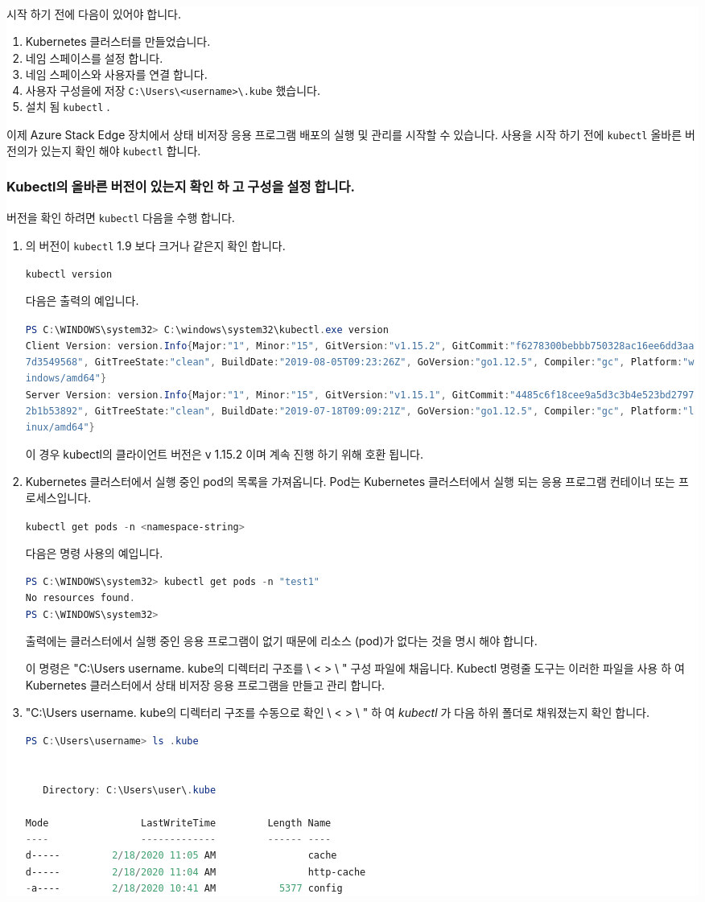 시작 하기 전에 다음이 있어야 합니다.

1. Kubernetes 클러스터를 만들었습니다.
2. 네임 스페이스를 설정 합니다.
3. 네임 스페이스와 사용자를 연결 합니다.
4. 사용자 구성을에 저장 `C:\Users\<username>\.kube` 했습니다.
5. 설치 됨 `kubectl` .

이제 Azure Stack Edge 장치에서 상태 비저장 응용 프로그램 배포의 실행 및 관리를 시작할 수 있습니다. 사용을 시작 하기 전에 `kubectl` 올바른 버전의가 있는지 확인 해야 `kubectl` 합니다.

### <a name="verify-you-have-the-correct-version-of-kubectl-and-set-up-configuration"></a>Kubectl의 올바른 버전이 있는지 확인 하 고 구성을 설정 합니다.

버전을 확인 하려면 `kubectl` 다음을 수행 합니다.

1. 의 버전이 `kubectl` 1.9 보다 크거나 같은지 확인 합니다.

   ```powershell
   kubectl version
   ```
    
   다음은 출력의 예입니다.
    
   ```powershell
   PS C:\WINDOWS\system32> C:\windows\system32\kubectl.exe version
   Client Version: version.Info{Major:"1", Minor:"15", GitVersion:"v1.15.2", GitCommit:"f6278300bebbb750328ac16ee6dd3aa7d3549568", GitTreeState:"clean", BuildDate:"2019-08-05T09:23:26Z", GoVersion:"go1.12.5", Compiler:"gc", Platform:"windows/amd64"}
   Server Version: version.Info{Major:"1", Minor:"15", GitVersion:"v1.15.1", GitCommit:"4485c6f18cee9a5d3c3b4e523bd27972b1b53892", GitTreeState:"clean", BuildDate:"2019-07-18T09:09:21Z", GoVersion:"go1.12.5", Compiler:"gc", Platform:"linux/amd64"}
   ```

   이 경우 kubectl의 클라이언트 버전은 v 1.15.2 이며 계속 진행 하기 위해 호환 됩니다.

2. Kubernetes 클러스터에서 실행 중인 pod의 목록을 가져옵니다. Pod는 Kubernetes 클러스터에서 실행 되는 응용 프로그램 컨테이너 또는 프로세스입니다.

   ```powershell
   kubectl get pods -n <namespace-string>
   ```
    
   다음은 명령 사용의 예입니다.
    
   ```powershell
   PS C:\WINDOWS\system32> kubectl get pods -n "test1"
   No resources found.
   PS C:\WINDOWS\system32>
   ```
    
   출력에는 클러스터에서 실행 중인 응용 프로그램이 없기 때문에 리소스 (pod)가 없다는 것을 명시 해야 합니다.

   이 명령은 "C:\Users username. kube의 디렉터리 구조를 \\ &lt; &gt; \\ \" 구성 파일에 채웁니다. Kubectl 명령줄 도구는 이러한 파일을 사용 하 여 Kubernetes 클러스터에서 상태 비저장 응용 프로그램을 만들고 관리 합니다.

3. "C:\Users username. kube의 디렉터리 구조를 수동으로 확인 \\ &lt; &gt; \\ \" 하 여 *kubectl* 가 다음 하위 폴더로 채워졌는지 확인 합니다.

   ```powershell
   PS C:\Users\username> ls .kube
    
    
      Directory: C:\Users\user\.kube
    
   Mode                LastWriteTime         Length Name
   ----                -------------         ------ ----
   d-----         2/18/2020 11:05 AM                cache
   d-----         2/18/2020 11:04 AM                http-cache
   -a----         2/18/2020 10:41 AM           5377 config
   ```

